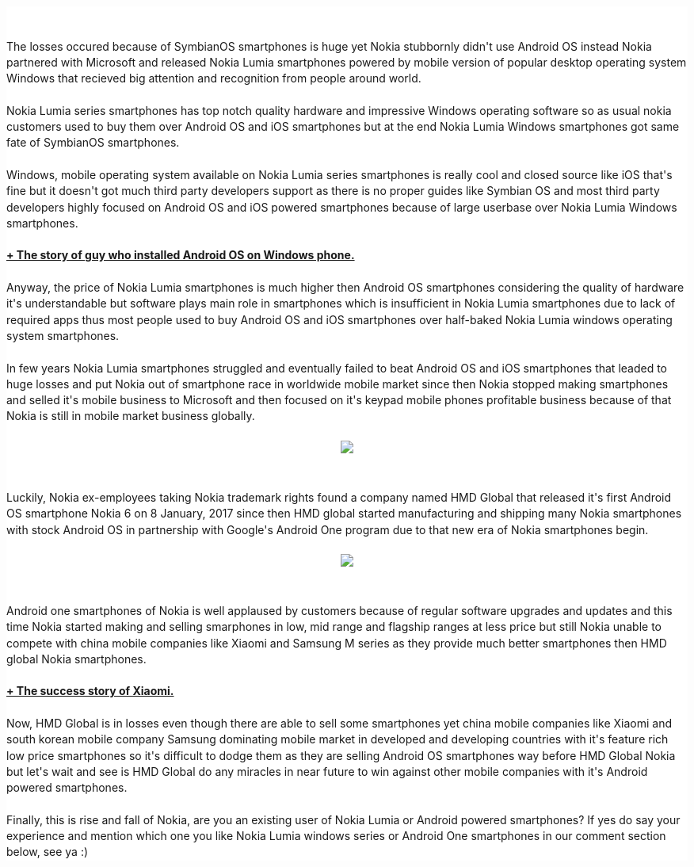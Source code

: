 </div><br></div><div><br></div><div>The losses occured because of SymbianOS smartphones is huge yet Nokia stubbornly didn't use Android OS instead Nokia partnered with Microsoft and released Nokia Lumia smartphones powered by mobile version of popular desktop operating system Windows that recieved big attention and recognition from people around world.</div><div><br></div><div>Nokia Lumia series smartphones has top notch quality hardware and impressive Windows operating software so as usual nokia customers used to buy them over Android OS and iOS smartphones but at the end Nokia Lumia Windows smartphones got same fate of SymbianOS smartphones.</div><div><br></div><div>Windows, mobile operating system available on Nokia Lumia series smartphones is really cool and closed source like iOS that's fine but it doesn't got much third party developers support as there is no proper guides like Symbian OS and most third party developers highly focused on Android OS and iOS powered smartphones because of large userbase over Nokia Lumia Windows smartphones.</div><div><br></div><div><b><a href="https://www.techtracker.in/2022/03/the-story-of-guy-who-installed-android.html">+ The story of guy who installed Android OS on Windows phone.</a></b></div><div><br></div><div>Anyway, the price of Nokia Lumia smartphones is much higher then Android OS smartphones considering the quality of hardware it's understandable but software plays main role in smartphones which is insufficient in Nokia Lumia smartphones due to lack of required apps thus most people used to buy Android OS and iOS smartphones over half-baked Nokia Lumia windows operating system smartphones.</div><div><br></div><div>In few years Nokia Lumia smartphones struggled and eventually failed to beat Android OS and iOS smartphones that leaded to huge losses and put Nokia out of smartphone race in worldwide mobile market since then Nokia stopped making smartphones and selled it's mobile business to Microsoft and then focused on it's keypad mobile phones profitable business because of that Nokia is still in mobile market business globally.</div><div><br></div><div><div class="separator" style="clear: both; text-align: center;">
  <a href="https://lh3.googleusercontent.com/-7z8E6_KuIVo/YuESD0dtUOI/AAAAAAAAMuc/LvPKkoqlhqcSe0Ll6qfBRD-szfWpwrI3QCNcBGAsYHQ/s1600/1658917387791414-13.png" imageanchor="1" style="margin-left: 1em; margin-right: 1em;">
    <img border="0" src="https://lh3.googleusercontent.com/-7z8E6_KuIVo/YuESD0dtUOI/AAAAAAAAMuc/LvPKkoqlhqcSe0Ll6qfBRD-szfWpwrI3QCNcBGAsYHQ/s1600/1658917387791414-13.png" width="400">
  </a>
</div><br></div><div><br></div><div>Luckily, Nokia ex-employees taking Nokia trademark rights found a company named HMD Global that released it's first Android OS smartphone Nokia 6 on 8 January, 2017 since then HMD global started manufacturing and shipping many Nokia smartphones with stock Android OS in partnership with Google's Android One program due to that new era of Nokia smartphones begin.</div><div><br></div><div><div class="separator" style="clear: both; text-align: center;">
  <a href="https://lh3.googleusercontent.com/-EZcYvVs6O-0/YuESC6z9pvI/AAAAAAAAMuY/TgYuPvaUkZEHp76NWVtqsLRBwnUAuEfIACNcBGAsYHQ/s1600/1658917383795018-14.png" imageanchor="1" style="margin-left: 1em; margin-right: 1em;">
    <img border="0" src="https://lh3.googleusercontent.com/-EZcYvVs6O-0/YuESC6z9pvI/AAAAAAAAMuY/TgYuPvaUkZEHp76NWVtqsLRBwnUAuEfIACNcBGAsYHQ/s1600/1658917383795018-14.png" width="400">
  </a>
</div><br></div><div><br></div><div>Android one smartphones of Nokia is well applaused by customers because of regular software upgrades and updates and this time Nokia started making and selling smarphones in low, mid range and flagship ranges at less price but still Nokia unable to compete with china mobile companies like Xiaomi and Samsung M series as they provide much better smartphones then HMD global Nokia smartphones.</div><div><br></div><div><b><a href="https://www.techtracker.in/2022/07/the-success-story-of-xiaomi.html">+ The success story of Xiaomi.</a></b></div><div><br></div><div>Now, HMD Global is in losses even though there are able to sell some smartphones yet china mobile companies like Xiaomi and south korean mobile company Samsung dominating mobile market in developed and developing countries with it's feature rich low price smartphones so it's difficult to dodge them as they are selling Android OS smartphones way before HMD Global Nokia but let's wait and see is HMD Global do any miracles in near future to win against other mobile companies with it's Android powered smartphones.</div><div><br></div><div>Finally, this is rise and fall of Nokia, are you an existing user of Nokia Lumia or Android powered smartphones? If yes do say your experience and mention which one you like Nokia Lumia windows series or Android One smartphones in our comment section below, see ya :)</div>
